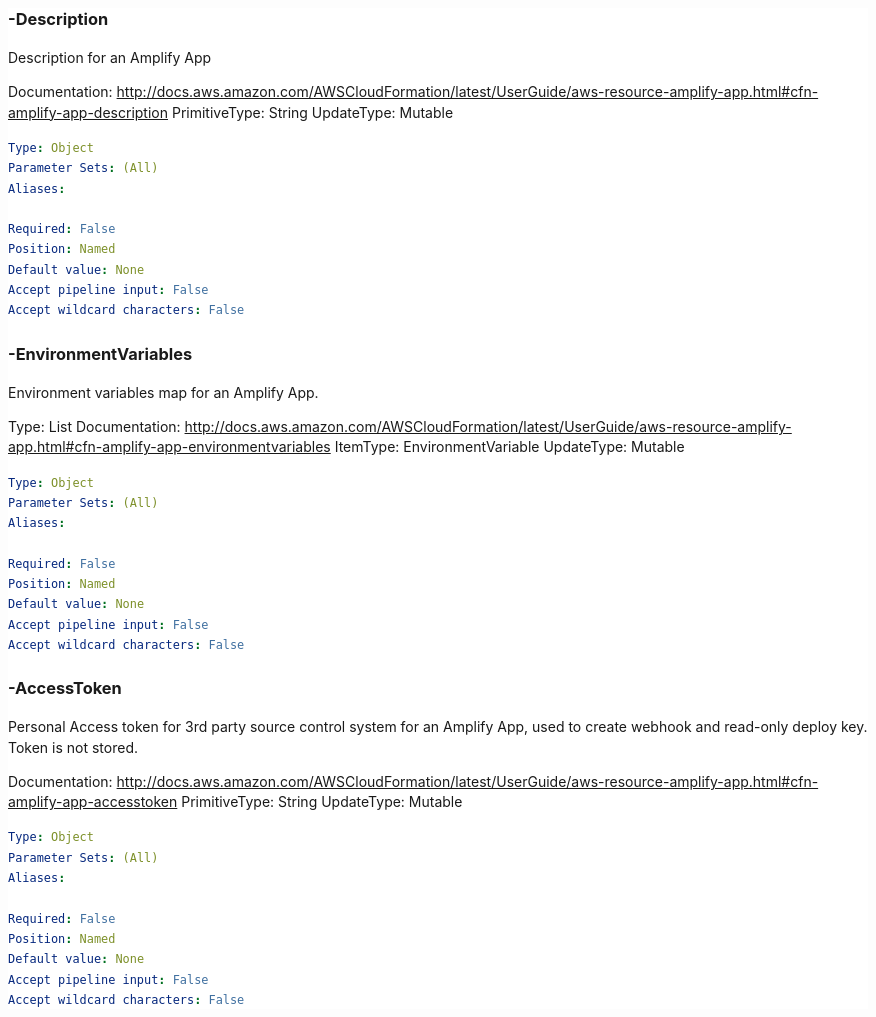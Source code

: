 ### -Description
Description for an Amplify App

Documentation: http://docs.aws.amazon.com/AWSCloudFormation/latest/UserGuide/aws-resource-amplify-app.html#cfn-amplify-app-description
PrimitiveType: String
UpdateType: Mutable

```yaml
Type: Object
Parameter Sets: (All)
Aliases:

Required: False
Position: Named
Default value: None
Accept pipeline input: False
Accept wildcard characters: False
```

### -EnvironmentVariables
Environment variables map for an Amplify App.

Type: List
Documentation: http://docs.aws.amazon.com/AWSCloudFormation/latest/UserGuide/aws-resource-amplify-app.html#cfn-amplify-app-environmentvariables
ItemType: EnvironmentVariable
UpdateType: Mutable

```yaml
Type: Object
Parameter Sets: (All)
Aliases:

Required: False
Position: Named
Default value: None
Accept pipeline input: False
Accept wildcard characters: False
```

### -AccessToken
Personal Access token for 3rd party source control system for an Amplify App, used to create webhook and read-only deploy key.
Token is not stored.

Documentation: http://docs.aws.amazon.com/AWSCloudFormation/latest/UserGuide/aws-resource-amplify-app.html#cfn-amplify-app-accesstoken
PrimitiveType: String
UpdateType: Mutable

```yaml
Type: Object
Parameter Sets: (All)
Aliases:

Required: False
Position: Named
Default value: None
Accept pipeline input: False
Accept wildcard characters: False
```
